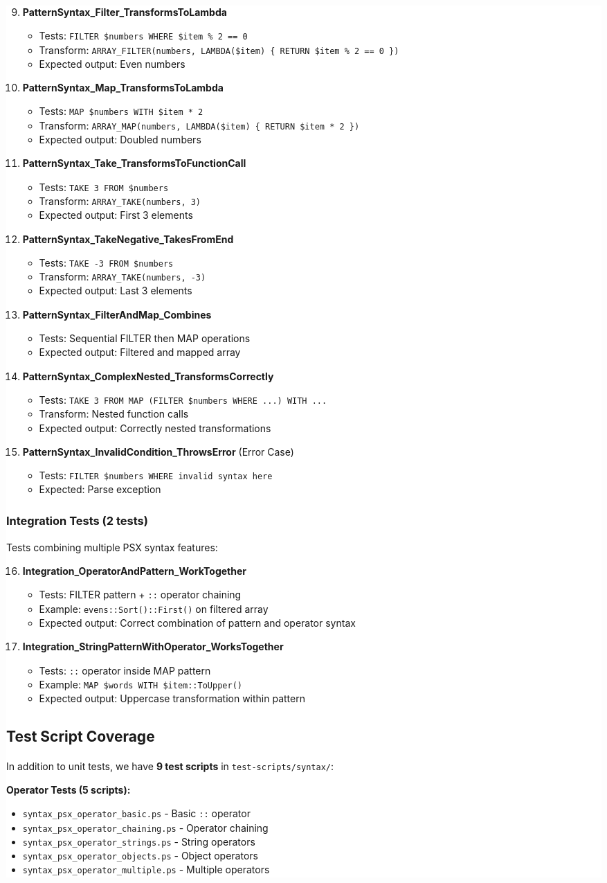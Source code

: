 9. **PatternSyntax_Filter_TransformsToLambda**
   - Tests: `FILTER $numbers WHERE $item % 2 == 0`
   - Transform: `ARRAY_FILTER(numbers, LAMBDA($item) { RETURN $item % 2 == 0 })`
   - Expected output: Even numbers

10. **PatternSyntax_Map_TransformsToLambda**
    - Tests: `MAP $numbers WITH $item * 2`
    - Transform: `ARRAY_MAP(numbers, LAMBDA($item) { RETURN $item * 2 })`
    - Expected output: Doubled numbers

11. **PatternSyntax_Take_TransformsToFunctionCall**
    - Tests: `TAKE 3 FROM $numbers`
    - Transform: `ARRAY_TAKE(numbers, 3)`
    - Expected output: First 3 elements

12. **PatternSyntax_TakeNegative_TakesFromEnd**
    - Tests: `TAKE -3 FROM $numbers`
    - Transform: `ARRAY_TAKE(numbers, -3)`
    - Expected output: Last 3 elements

13. **PatternSyntax_FilterAndMap_Combines**
    - Tests: Sequential FILTER then MAP operations
    - Expected output: Filtered and mapped array

14. **PatternSyntax_ComplexNested_TransformsCorrectly**
    - Tests: `TAKE 3 FROM MAP (FILTER $numbers WHERE ...) WITH ...`
    - Transform: Nested function calls
    - Expected output: Correctly nested transformations

15. **PatternSyntax_InvalidCondition_ThrowsError** (Error Case)
    - Tests: `FILTER $numbers WHERE invalid syntax here`
    - Expected: Parse exception

### Integration Tests (2 tests)

Tests combining multiple PSX syntax features:

16. **Integration_OperatorAndPattern_WorkTogether**
    - Tests: FILTER pattern + `::` operator chaining
    - Example: `evens::Sort()::First()` on filtered array
    - Expected output: Correct combination of pattern and operator syntax

17. **Integration_StringPatternWithOperator_WorksTogether**
    - Tests: `::` operator inside MAP pattern
    - Example: `MAP $words WITH $item::ToUpper()`
    - Expected output: Uppercase transformation within pattern

## Test Script Coverage

In addition to unit tests, we have **9 test scripts** in `test-scripts/syntax/`:

**Operator Tests (5 scripts):**
- `syntax_psx_operator_basic.ps` - Basic `::` operator
- `syntax_psx_operator_chaining.ps` - Operator chaining
- `syntax_psx_operator_strings.ps` - String operators
- `syntax_psx_operator_objects.ps` - Object operators
- `syntax_psx_operator_multiple.ps` - Multiple operators
